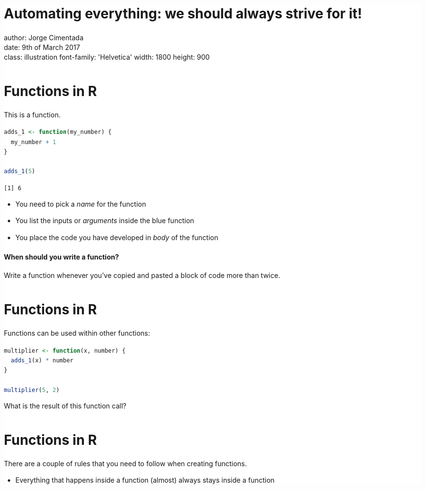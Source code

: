 Automating everything: we should always strive for it!
========================================================
author: Jorge Cimentada  
date: 9th of March 2017  
class: illustration
font-family: 'Helvetica'
width: 1800
height: 900




Functions in R
========================================================
This is a function.


```r
adds_1 <- function(my_number) {
  my_number + 1
}

adds_1(5)
```

```
[1] 6
```
  
- You need to pick a _name_ for the function  

- You list the inputs or _arguments_ inside the blue function  

- You place the code you have developed in _body_ of the function  

#### When should you write a function?
Write a function whenever you’ve copied and pasted a block of code more than twice.

Functions in R
========================================================

Functions can be used within other functions:


```r
multiplier <- function(x, number) {
  adds_1(x) * number
}

multiplier(5, 2)
```

What is the result of this function call?

Functions in R
========================================================

There are a couple of rules that you need to follow when creating functions.

- Everything that happens inside a function (almost) always stays inside a function
